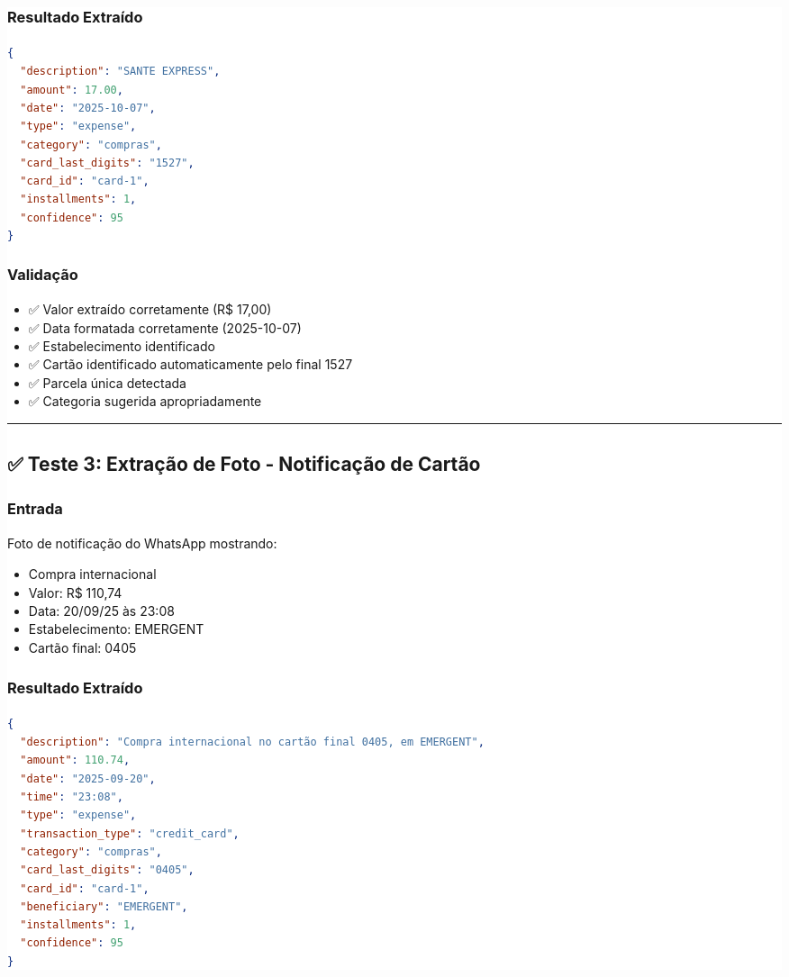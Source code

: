 ### Resultado Extraído
```json
{
  "description": "SANTE EXPRESS",
  "amount": 17.00,
  "date": "2025-10-07",
  "type": "expense",
  "category": "compras",
  "card_last_digits": "1527",
  "card_id": "card-1",
  "installments": 1,
  "confidence": 95
}
```

### Validação
- ✅ Valor extraído corretamente (R$ 17,00)
- ✅ Data formatada corretamente (2025-10-07)
- ✅ Estabelecimento identificado
- ✅ Cartão identificado automaticamente pelo final 1527
- ✅ Parcela única detectada
- ✅ Categoria sugerida apropriadamente

---

## ✅ Teste 3: Extração de Foto - Notificação de Cartão

### Entrada
Foto de notificação do WhatsApp mostrando:
- Compra internacional
- Valor: R$ 110,74
- Data: 20/09/25 às 23:08
- Estabelecimento: EMERGENT
- Cartão final: 0405

### Resultado Extraído
```json
{
  "description": "Compra internacional no cartão final 0405, em EMERGENT",
  "amount": 110.74,
  "date": "2025-09-20",
  "time": "23:08",
  "type": "expense",
  "transaction_type": "credit_card",
  "category": "compras",
  "card_last_digits": "0405",
  "card_id": "card-1",
  "beneficiary": "EMERGENT",
  "installments": 1,
  "confidence": 95
}
```

